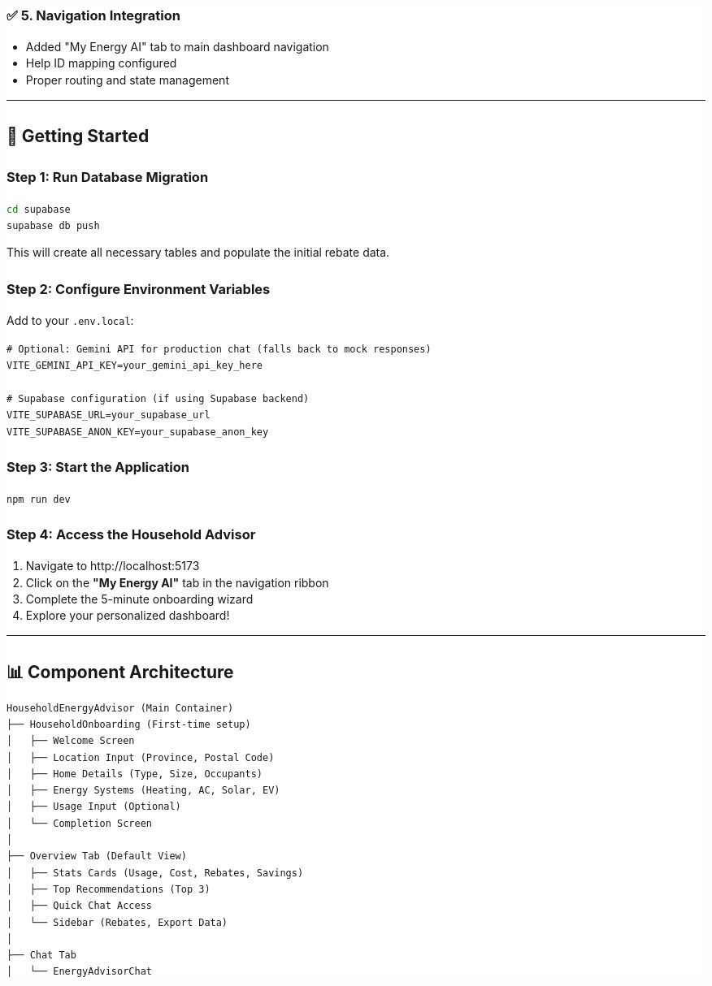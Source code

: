 ### ✅ 5. Navigation Integration
- Added "My Energy AI" tab to main dashboard navigation
- Help ID mapping configured
- Proper routing and state management

---

## 🚀 Getting Started

### Step 1: Run Database Migration

```bash
cd supabase
supabase db push
```

This will create all necessary tables and populate the initial rebate data.

### Step 2: Configure Environment Variables

Add to your `.env.local`:

```env
# Optional: Gemini API for production chat (falls back to mock responses)
VITE_GEMINI_API_KEY=your_gemini_api_key_here

# Supabase configuration (if using Supabase backend)
VITE_SUPABASE_URL=your_supabase_url
VITE_SUPABASE_ANON_KEY=your_supabase_anon_key
```

### Step 3: Start the Application

```bash
npm run dev
```

### Step 4: Access the Household Advisor

1. Navigate to http://localhost:5173
2. Click on the **"My Energy AI"** tab in the navigation ribbon
3. Complete the 5-minute onboarding wizard
4. Explore your personalized dashboard!

---

## 📊 Component Architecture

```
HouseholdEnergyAdvisor (Main Container)
├── HouseholdOnboarding (First-time setup)
│   ├── Welcome Screen
│   ├── Location Input (Province, Postal Code)
│   ├── Home Details (Type, Size, Occupants)
│   ├── Energy Systems (Heating, AC, Solar, EV)
│   ├── Usage Input (Optional)
│   └── Completion Screen
│
├── Overview Tab (Default View)
│   ├── Stats Cards (Usage, Cost, Rebates, Savings)
│   ├── Top Recommendations (Top 3)
│   ├── Quick Chat Access
│   └── Sidebar (Rebates, Export Data)
│
├── Chat Tab
│   └── EnergyAdvisorChat
```